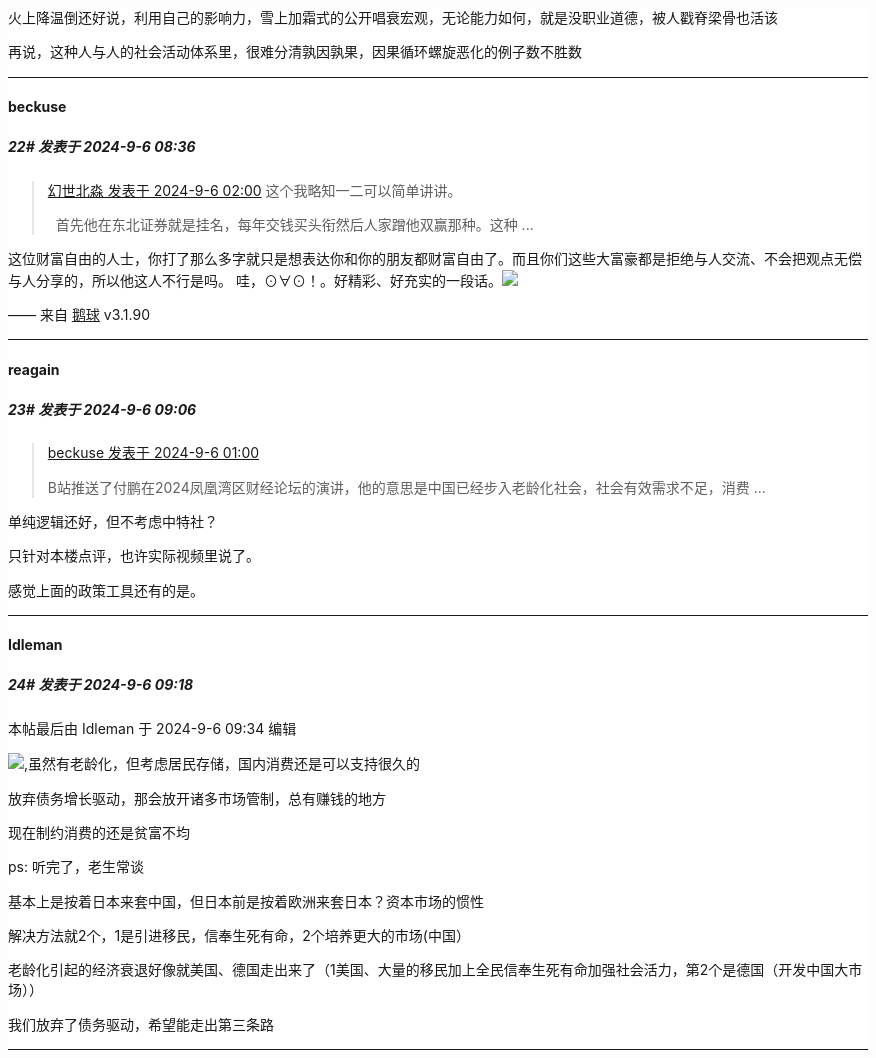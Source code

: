 火上降温倒还好说，利用自己的影响力，雪上加霜式的公开唱衰宏观，无论能力如何，就是没职业道德，被人戳脊梁骨也活该

再说，这种人与人的社会活动体系里，很难分清孰因孰果，因果循环螺旋恶化的例子数不胜数

*****

####  beckuse  
##### 22#       发表于 2024-9-6 08:36

<blockquote><a href="httphttps://bbs.saraba1st.com/2b/forum.php?mod=redirect&amp;goto=findpost&amp;pid=66126200&amp;ptid=2001251" target="_blank">幻世北淼 发表于 2024-9-6 02:00</a>
这个我略知一二可以简单讲讲。

  首先他在东北证券就是挂名，每年交钱买头衔然后人家蹭他双赢那种。这种 ...</blockquote>
这位财富自由的人士，你打了那么多字就只是想表达你和你的朋友都财富自由了。而且你们这些大富豪都是拒绝与人交流、不会把观点无偿与人分享的，所以他这人不行是吗。
哇，⊙∀⊙！。好精彩、好充实的一段话。<img src="https://static.saraba1st.com/image/smiley/face2017/067.png" referrerpolicy="no-referrer">

—— 来自 [鹅球](https://www.pgyer.com/GcUxKd4w) v3.1.90

*****

####  reagain  
##### 23#       发表于 2024-9-6 09:06

<blockquote><a href="httphttps://bbs.saraba1st.com/2b/forum.php?mod=redirect&amp;goto=findpost&amp;pid=66125982&amp;ptid=2001251" target="_blank">beckuse 发表于 2024-9-6 01:00</a>

B站推送了付鹏在2024凤凰湾区财经论坛的演讲，他的意思是中国已经步入老龄化社会，社会有效需求不足，消费 ...</blockquote>
单纯逻辑还好，但不考虑中特社？

只针对本楼点评，也许实际视频里说了。

感觉上面的政策工具还有的是。

*****

####  Idleman  
##### 24#       发表于 2024-9-6 09:18

 本帖最后由 Idleman 于 2024-9-6 09:34 编辑 

<img src="https://static.saraba1st.com/image/smiley/face2017/018.png" referrerpolicy="no-referrer">,虽然有老龄化，但考虑居民存储，国内消费还是可以支持很久的

放弃债务增长驱动，那会放开诸多市场管制，总有赚钱的地方

现在制约消费的还是贫富不均 

ps: 听完了，老生常谈

基本上是按着日本来套中国，但日本前是按着欧洲来套日本？资本市场的惯性

解决方法就2个，1是引进移民，信奉生死有命，2个培养更大的市场(中国）

老龄化引起的经济衰退好像就美国、德国走出来了（1美国、大量的移民加上全民信奉生死有命加强社会活力，第2个是德国（开发中国大市场））

我们放弃了债务驱动，希望能走出第三条路

*****
